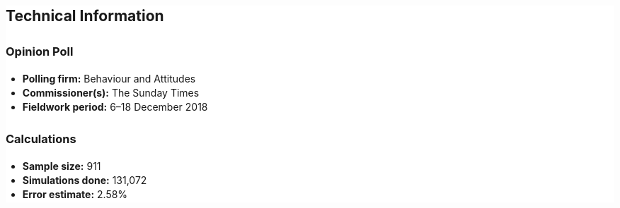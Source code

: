 
## Technical Information

### Opinion Poll

+ **Polling firm:** Behaviour and Attitudes
+ **Commissioner(s):** The Sunday Times
+ **Fieldwork period:** 6–18 December 2018

### Calculations

+ **Sample size:** 911
+ **Simulations done:** 131,072
+ **Error estimate:** 2.58%

